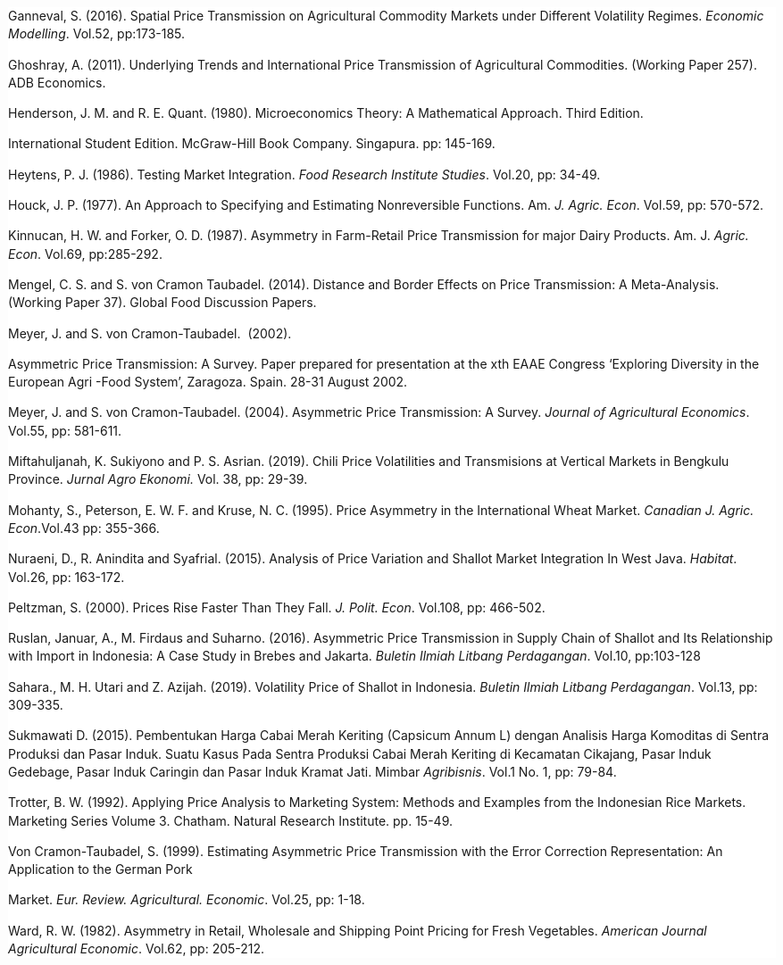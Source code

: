 <p><span class="font6">Ganneval, S. (2016). Spatial Price Transmission on Agricultural Commodity Markets under Different Volatility Regimes. </span><span class="font6" style="font-style:italic;">Economic Modelling</span><span class="font6">. Vol.52, pp:173-185.</span></p>
<p><span class="font6">Ghoshray, A. (2011). Underlying Trends and International Price Transmission of Agricultural Commodities. (Working Paper 257). ADB Economics.</span></p>
<p><span class="font6">Henderson, J. M. and R. E. Quant. (1980). Microeconomics Theory: A Mathematical Approach. Third Edition.</span></p>
<p><span class="font6">International Student Edition. McGraw-Hill Book Company. Singapura. pp: 145-169.</span></p>
<p><span class="font6">Heytens, P. J. (1986). Testing Market Integration. </span><span class="font6" style="font-style:italic;">Food Research Institute Studies</span><span class="font6">. Vol.20, pp: 34-49.</span></p>
<p><span class="font6">Houck, J. P. (1977). An Approach to Specifying and Estimating Nonreversible Functions. Am. </span><span class="font6" style="font-style:italic;">J. Agric. Econ</span><span class="font6">. Vol.59, pp: 570-572.</span></p>
<p><span class="font6">Kinnucan, H. W. and Forker, O. D. (1987). Asymmetry in Farm-Retail Price Transmission for major Dairy Products. Am. J. </span><span class="font6" style="font-style:italic;">Agric. Econ</span><span class="font6">. Vol.69, pp:285-292.</span></p>
<p><span class="font6">Mengel, C. S. and S. von Cramon Taubadel. (2014). Distance and Border Effects on Price Transmission: A Meta-Analysis. (Working Paper 37). Global Food Discussion Papers.</span></p>
<p><span class="font6">Meyer, J. and S. von Cramon-Taubadel. &nbsp;(2002).</span></p>
<p><span class="font6">Asymmetric Price Transmission: A Survey. Paper prepared for presentation at the xth EAAE Congress ‘Exploring Diversity in the European Agri -Food System’, Zaragoza. Spain. 28-31 August 2002.</span></p>
<p><span class="font6">Meyer, J. and S. von Cramon-Taubadel. (2004). Asymmetric Price Transmission: A Survey. </span><span class="font6" style="font-style:italic;">Journal of Agricultural Economics</span><span class="font6">. Vol.55, pp: 581-611.</span></p>
<p><span class="font6">Miftahuljanah, K. Sukiyono and P. S. Asrian. (2019). Chili Price Volatilities and Transmisions at Vertical Markets in Bengkulu Province. </span><span class="font6" style="font-style:italic;">Jurnal Agro Ekonomi.</span><span class="font6"> Vol. 38, pp: 29-39.</span></p>
<p><span class="font6">Mohanty, S., Peterson, E. W. F. and Kruse, N. C. (1995). Price Asymmetry in the International Wheat Market. </span><span class="font6" style="font-style:italic;">Canadian J. Agric. Econ</span><span class="font6">.Vol.43 pp: 355-366.</span></p>
<p><span class="font6">Nuraeni, D., R. Anindita and Syafrial. (2015). Analysis of Price Variation and Shallot Market Integration In West Java. </span><span class="font6" style="font-style:italic;">Habitat</span><span class="font6">. Vol.26, pp: 163-172.</span></p>
<p><span class="font6">Peltzman, S. (2000). Prices Rise Faster Than They Fall. </span><span class="font6" style="font-style:italic;">J. Polit. Econ</span><span class="font6">. Vol.108, pp: 466-502.</span></p>
<p><span class="font6">Ruslan, Januar, A., M. Firdaus and Suharno. (2016). Asymmetric Price Transmission in Supply Chain of Shallot and Its Relationship with Import in Indonesia: A Case Study in Brebes and Jakarta. </span><span class="font6" style="font-style:italic;">Buletin Ilmiah Litbang Perdagangan</span><span class="font6">. Vol.10, pp:103-128</span></p>
<p><span class="font6">Sahara., M. H. Utari and Z. Azijah. (2019). Volatility Price of Shallot in Indonesia. </span><span class="font6" style="font-style:italic;">Buletin Ilmiah Litbang Perdagangan</span><span class="font6">. Vol.13, pp: 309-335.</span></p>
<p><span class="font6">Sukmawati D. (2015). Pembentukan Harga Cabai Merah Keriting (Capsicum Annum L) dengan Analisis Harga Komoditas di Sentra Produksi dan Pasar Induk. Suatu Kasus Pada Sentra Produksi Cabai Merah Keriting di Kecamatan Cikajang, Pasar Induk Gedebage, Pasar Induk Caringin dan Pasar Induk Kramat Jati. Mimbar </span><span class="font6" style="font-style:italic;">Agribisnis</span><span class="font6">. Vol.1 No. 1, pp: 79-84.</span></p>
<p><span class="font6">Trotter, B. W. (1992). Applying Price Analysis to Marketing System: Methods and Examples from the Indonesian Rice Markets. Marketing Series Volume 3. Chatham. Natural Research Institute. pp. 15-49.</span></p>
<p><span class="font6">Von Cramon-Taubadel, S. (1999). Estimating Asymmetric Price Transmission with the Error Correction Representation: An Application to the German Pork</span></p>
<p><span class="font6">Market. </span><span class="font6" style="font-style:italic;">Eur. Review. Agricultural. Economic</span><span class="font6">. Vol.25, pp: 1-18.</span></p>
<p><span class="font6">Ward, R. W. (1982). Asymmetry in Retail, Wholesale and Shipping Point Pricing for Fresh Vegetables. </span><span class="font6" style="font-style:italic;">American Journal Agricultural Economic</span><span class="font6">. Vol.62, pp: 205-212.</span></p>